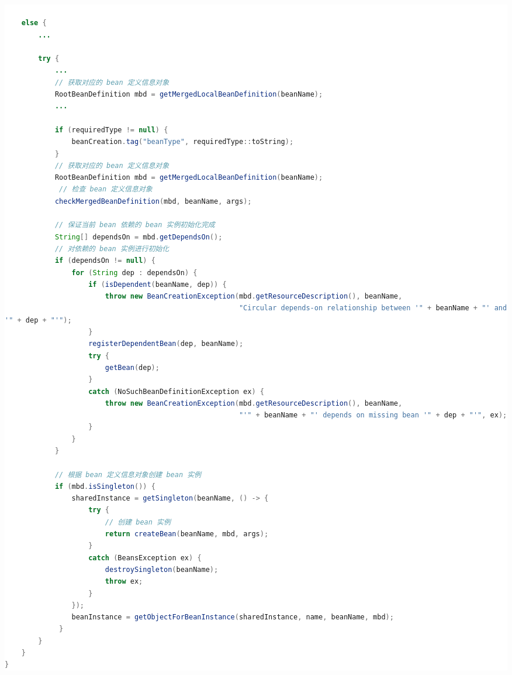    ```java
               
       else {
           ...
               
           try {
               ...
               // 获取对应的 bean 定义信息对象
               RootBeanDefinition mbd = getMergedLocalBeanDefinition(beanName);
               ...
               
               if (requiredType != null) {
                   beanCreation.tag("beanType", requiredType::toString);
               }
               // 获取对应的 bean 定义信息对象
               RootBeanDefinition mbd = getMergedLocalBeanDefinition(beanName);
            	// 检查 bean 定义信息对象
               checkMergedBeanDefinition(mbd, beanName, args);
               
               // 保证当前 bean 依赖的 bean 实例初始化完成
               String[] dependsOn = mbd.getDependsOn();
               // 对依赖的 bean 实例进行初始化
               if (dependsOn != null) {
                   for (String dep : dependsOn) {
                       if (isDependent(beanName, dep)) {
                           throw new BeanCreationException(mbd.getResourceDescription(), beanName,
                                                           "Circular depends-on relationship between '" + beanName + "' and '" + dep + "'");
                       }
                       registerDependentBean(dep, beanName);
                       try {
                           getBean(dep);
                       }
                       catch (NoSuchBeanDefinitionException ex) {
                           throw new BeanCreationException(mbd.getResourceDescription(), beanName,
                                                           "'" + beanName + "' depends on missing bean '" + dep + "'", ex);
                       }
                   }
               }
               
               // 根据 bean 定义信息对象创建 bean 实例
               if (mbd.isSingleton()) {
                   sharedInstance = getSingleton(beanName, () -> {
                       try {
                           // 创建 bean 实例
                           return createBean(beanName, mbd, args);
                       }
                       catch (BeansException ex) {
                           destroySingleton(beanName);
                           throw ex;
                       }
                   });
                   beanInstance = getObjectForBeanInstance(sharedInstance, name, beanName, mbd);
            	}
           }
       }
   }
   ```
   